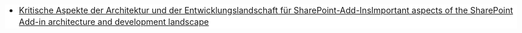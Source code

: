 
-  [<span data-ttu-id="eb74c-329">Kritische Aspekte der Architektur und der Entwicklungslandschaft für SharePoint-Add-Ins</span><span class="sxs-lookup"><span data-stu-id="eb74c-329">Important aspects of the SharePoint Add-in architecture and development landscape</span></span>](important-aspects-of-the-sharepoint-add-in-architecture-and-development-landscap.md)
    
 
